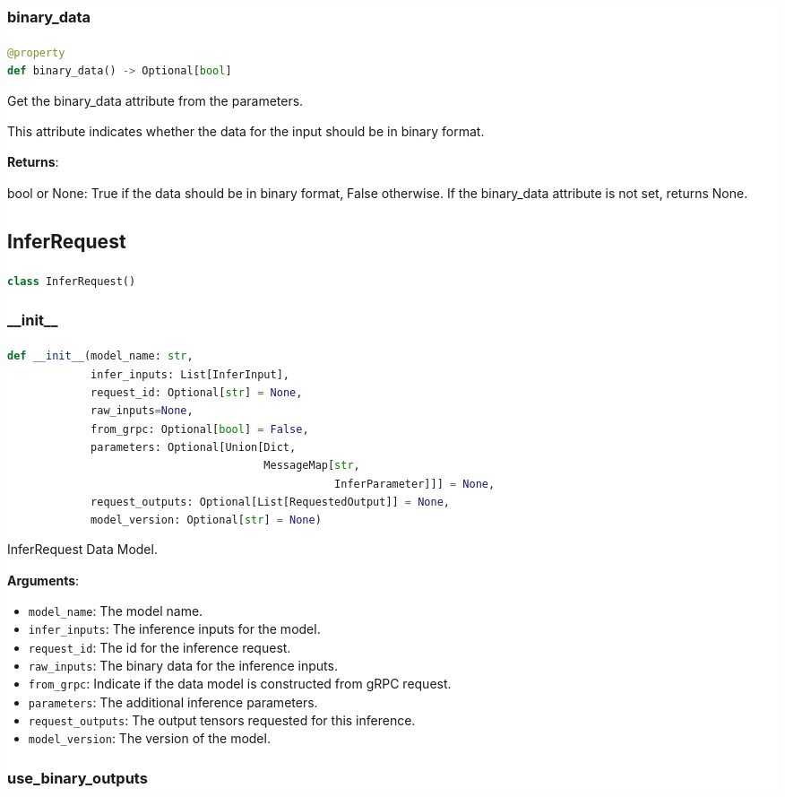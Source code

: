 ### binary\_data

```python
@property
def binary_data() -> Optional[bool]
```

Get the binary_data attribute from the parameters.

This attribute indicates whether the data for the input should be in binary format.

**Returns**:

bool or None: True if the data should be in binary format, False otherwise.
If the binary_data attribute is not set, returns None.

<a id="kserve.protocol.infer_type.InferRequest"></a>

## InferRequest

```python
class InferRequest()
```

<a id="kserve.protocol.infer_type.InferRequest.__init__"></a>

### \_\_init\_\_

```python
def __init__(model_name: str,
             infer_inputs: List[InferInput],
             request_id: Optional[str] = None,
             raw_inputs=None,
             from_grpc: Optional[bool] = False,
             parameters: Optional[Union[Dict,
                                        MessageMap[str,
                                                   InferParameter]]] = None,
             request_outputs: Optional[List[RequestedOutput]] = None,
             model_version: Optional[str] = None)
```

InferRequest Data Model.

**Arguments**:

- `model_name`: The model name.
- `infer_inputs`: The inference inputs for the model.
- `request_id`: The id for the inference request.
- `raw_inputs`: The binary data for the inference inputs.
- `from_grpc`: Indicate if the data model is constructed from gRPC request.
- `parameters`: The additional inference parameters.
- `request_outputs`: The output tensors requested for this inference.
- `model_version`: The version of the model.

<a id="kserve.protocol.infer_type.InferRequest.use_binary_outputs"></a>

### use\_binary\_outputs

